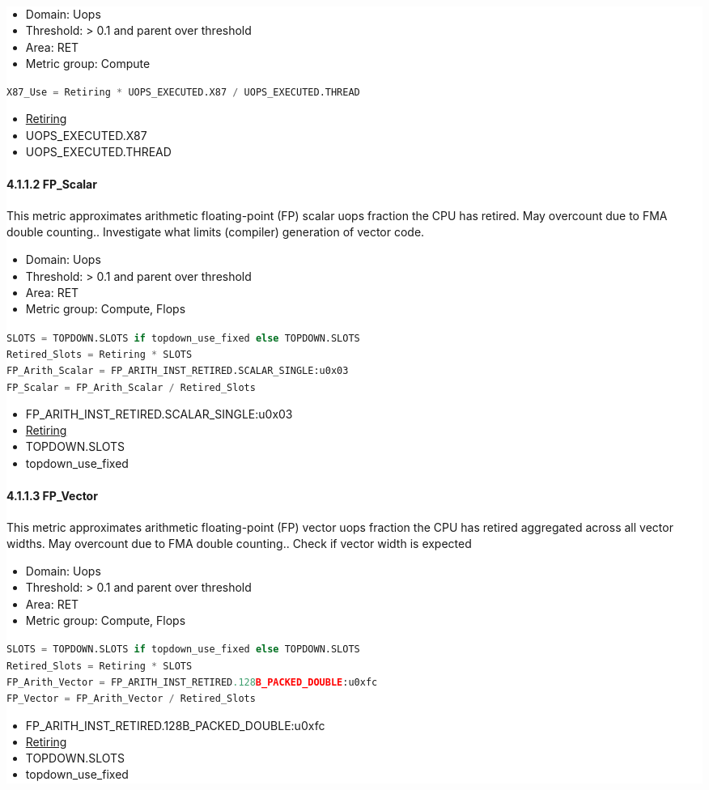 - Domain: Uops
- Threshold:  > 0.1 and parent over threshold
- Area: RET
- Metric group: Compute

```python
X87_Use = Retiring * UOPS_EXECUTED.X87 / UOPS_EXECUTED.THREAD
```

- [Retiring](#retiring)
- UOPS_EXECUTED.X87
- UOPS_EXECUTED.THREAD

#### 4.1.1.2 <a id="fp_scalar">FP_Scalar</a>

This metric approximates arithmetic floating-point (FP) scalar uops fraction the CPU has retired. May overcount due to FMA double counting.. Investigate what limits (compiler) generation of vector code.

- Domain: Uops
- Threshold:  > 0.1 and parent over threshold
- Area: RET
- Metric group: Compute, Flops

```python
SLOTS = TOPDOWN.SLOTS if topdown_use_fixed else TOPDOWN.SLOTS
Retired_Slots = Retiring * SLOTS
FP_Arith_Scalar = FP_ARITH_INST_RETIRED.SCALAR_SINGLE:u0x03
FP_Scalar = FP_Arith_Scalar / Retired_Slots
```

- FP_ARITH_INST_RETIRED.SCALAR_SINGLE:u0x03
- [Retiring](#retiring)
- TOPDOWN.SLOTS
- topdown_use_fixed

#### 4.1.1.3 <a id="fp_vector">FP_Vector</a>

This metric approximates arithmetic floating-point (FP) vector uops fraction the CPU has retired aggregated across all vector widths. May overcount due to FMA double counting.. Check if vector width is expected

- Domain: Uops
- Threshold:  > 0.1 and parent over threshold
- Area: RET
- Metric group: Compute, Flops

```python
SLOTS = TOPDOWN.SLOTS if topdown_use_fixed else TOPDOWN.SLOTS
Retired_Slots = Retiring * SLOTS
FP_Arith_Vector = FP_ARITH_INST_RETIRED.128B_PACKED_DOUBLE:u0xfc
FP_Vector = FP_Arith_Vector / Retired_Slots
```

- FP_ARITH_INST_RETIRED.128B_PACKED_DOUBLE:u0xfc
- [Retiring](#retiring)
- TOPDOWN.SLOTS
- topdown_use_fixed
